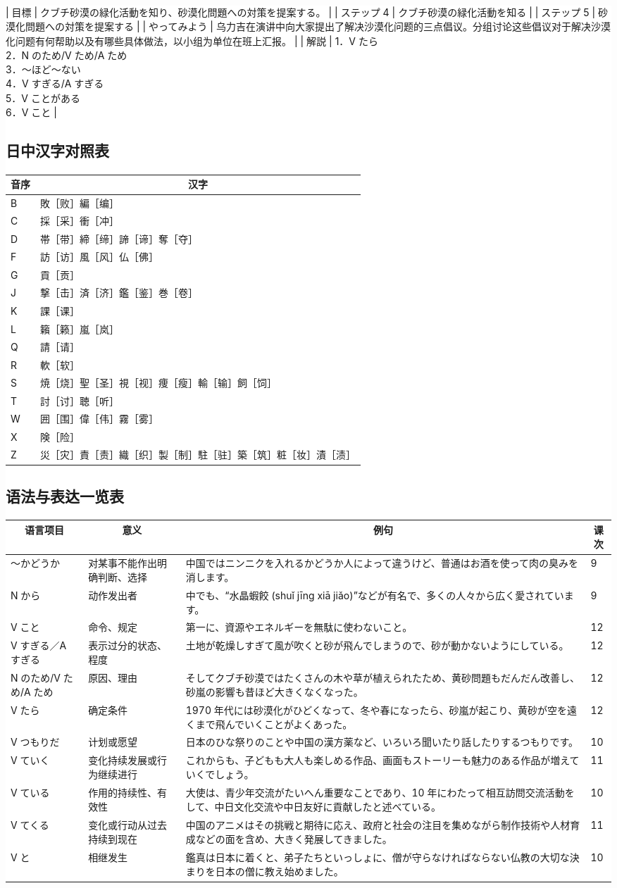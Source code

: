 | 目標       | クブチ砂漠の緑化活動を知り、砂漠化問題への対策を提案する。                                                                          |
| ステップ 4   | クブチ砂漠の緑化活動を知る                                                                                          |
| ステップ 5   | 砂漠化問題への対策を提案する                                                                                         |
| やってみよう   | 乌力吉在演讲中向大家提出了解决沙漠化问题的三点倡议。分组讨论这些倡议对于解决沙漠化问题有何帮助以及有哪些具体做法，以小组为单位在班上汇报。                                  |
| 解説       | 1．V たら  <br>2．N のため/V ため/A ため  <br>3．～ほど～ない  <br>4．V すぎる/A すぎる  <br>5．V ことがある  <br>6．V こと              |

## 日中汉字对照表

| **音序** | **汉字**                           |
|--------|----------------------------------|
| B      | 敗［败］編［编］                         |
| C      | 採［采］衝［冲］                         |
| D      | 帯［带］締［缔］諦［谛］奪［夺］                 |
| F      | 訪［访］風［风］仏［佛］                     |
| G      | 貢［贡］                             |
| J      | 撃［击］済［济］鑑［鉴］巻［卷］                 |
| K      | 課［课］                             |
| L      | 籟［籁］嵐［岚］                         |
| Q      | 請［请］                             |
| R      | 軟［软］                             |
| S      | 焼［烧］聖［圣］視［视］痩［瘦］輸［输］飼［饲］         |
| T      | 討［讨］聴［听］                         |
| W      | 囲［围］偉［伟］霧［雾］                     |
| X      | 険［险］                             |
| Z      | 災［灾］責［责］織［织］製［制］駐［驻］築［筑］粧［妆］漬［渍］ |

## 语法与表达一览表

| **语言项目**           | **意义**         | **例句**                                                              | **课次** |
| ------------------ | -------------- | ------------------------------------------------------------------- | ------ |
| ～かどうか              | 对某事不能作出明确判断、选择 | 中国ではニンニクを入れるかどうか人によって違うけど、普通はお酒を使って肉の臭みを消します。                       | 9      |
| N から               | 动作发出者          | 中でも、“水晶蝦餃 (shuǐ jīng xiā jiǎo)”などが有名で、多くの人々から広く愛されています。             | 9      |
| V こと               | 命令、规定          | 第一に、資源やエネルギーを無駄に使わないこと。                                             | 12     |
| V すぎる／A すぎる        | 表示过分的状态、程度     | 土地が乾燥しすぎて風が吹くと砂が飛んでしまうので、砂が動かないようにしている。                             | 12     |
| N のため/V ため/A ため    | 原因、理由          | そしてクブチ砂漠ではたくさんの木や草が植えられたため、黄砂問題もだんだん改善し、砂嵐の影響も昔ほど大きくなくなった。          | 12     |
| V たら               | 确定条件           | 1970 年代には砂漠化がひどくなって、冬や春になったら、砂嵐が起こり、黄砂が空を遠くまで飛んでいくことがよくあった。         | 12     |
| V つもりだ             | 计划或愿望          | 日本のひな祭りのことや中国の漢方薬など、いろいろ聞いたり話したりするつもりです。                            | 10     |
| V ていく              | 变化持续发展或行为继续进行  | これからも、子どもも大人も楽しめる作品、画面もストーリーも魅力のある作品が増えていくでしょう。                     | 11     |
| V ている              | 作用的持续性、有效性     | 大使は、青少年交流がたいへん重要なことであり、10 年にわたって相互訪問交流活動をして、中日文化交流や中日友好に貢献したと述べている。 | 10     |
| V てくる              | 变化或行动从过去持续到现在  | 中国のアニメはその挑戦と期待に応え、政府と社会の注目を集めながら制作技術や人材育成などの面を含め、大きく発展してきました。       | 11     |
| V と                | 相继发生           | 鑑真は日本に着くと、弟子たちといっしょに、僧が守らなければならない仏教の大切な決まりを日本の僧に教え始めました。            | 10     |